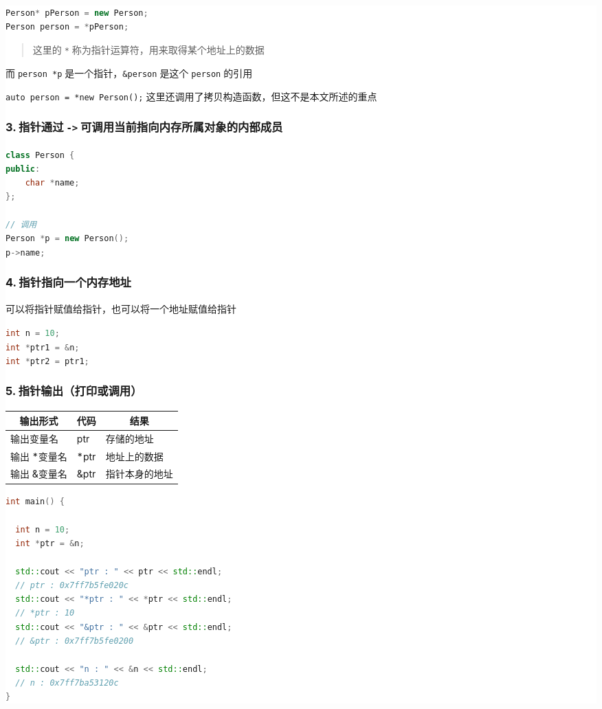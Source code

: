 ```C++
Person* pPerson = new Person;
Person person = *pPerson;
```

> 这里的 `*` 称为指针运算符，用来取得某个地址上的数据

而 `person *p` 是一个指针，`&person` 是这个 `person` 的引用

`auto person = *new Person();` 这里还调用了拷贝构造函数，但这不是本文所述的重点

### 3. 指针通过 `->` 可调用当前指向内存所属对象的内部成员

```C++
class Person {
public:
    char *name;
};

// 调用
Person *p = new Person();
p->name;
```

### 4. 指针指向一个内存地址

可以将指针赋值给指针，也可以将一个地址赋值给指针

```C++
int n = 10;
int *ptr1 = &n;
int *ptr2 = ptr1;
```

### 5. 指针输出（打印或调用）

| 输出形式     | 代码 | 结果           |
| ------------ | ---- | -------------- |
| 输出变量名   | ptr  | 存储的地址     |
| 输出 *变量名 | *ptr | 地址上的数据   |
| 输出 &变量名 | &ptr | 指针本身的地址 |

```C++
int main() {

  int n = 10;
  int *ptr = &n;

  std::cout << "ptr : " << ptr << std::endl;
  // ptr : 0x7ff7b5fe020c
  std::cout << "*ptr : " << *ptr << std::endl;
  // *ptr : 10
  std::cout << "&ptr : " << &ptr << std::endl;
  // &ptr : 0x7ff7b5fe0200

  std::cout << "n : " << &n << std::endl;
  // n : 0x7ff7ba53120c
}
```
